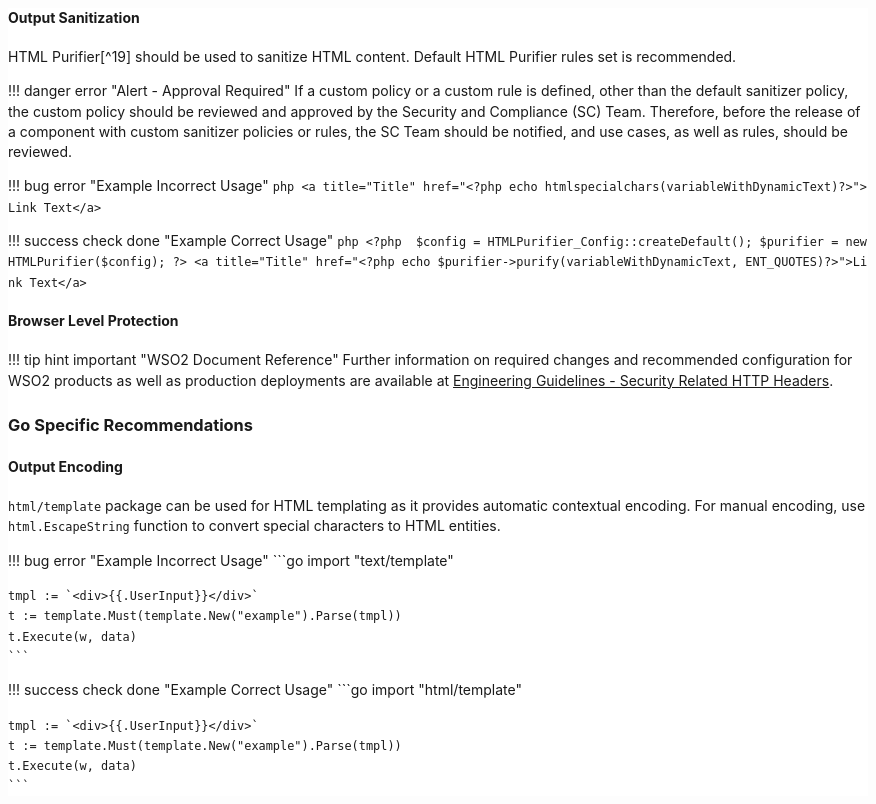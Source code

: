 
#### Output Sanitization 
HTML Purifier[^19] should be used to sanitize HTML content. Default HTML Purifier rules set is recommended. 

!!! danger error "Alert - Approval Required"
    If a custom policy or a custom rule is defined, other than the default sanitizer policy, the custom policy should be reviewed and approved by the Security and Compliance (SC) Team. Therefore, before the release of a component with custom sanitizer policies or rules, the SC Team should be notified, and use cases, as well as rules, should be reviewed.

!!! bug error "Example Incorrect Usage"
    ```php
    <a title="Title" href="<?php echo htmlspecialchars(variableWithDynamicText)?>">Link Text</a>
    ```

!!! success check done "Example Correct Usage"
    ```php
    <?php 
        $config = HTMLPurifier_Config::createDefault();
        $purifier = new HTMLPurifier($config);
    ?>
    <a title="Title" href="<?php echo $purifier->purify(variableWithDynamicText, ENT_QUOTES)?>">Link Text</a>
    ```


#### Browser Level Protection

!!! tip hint important "WSO2 Document Reference"
    Further information on required changes and recommended configuration for WSO2 products as well as production deployments are available at [Engineering Guidelines - Security Related HTTP Headers](../security-related-http-headers.md).

### Go Specific Recommendations

#### Output Encoding
`html/template` package can be used for HTML templating as it provides automatic contextual encoding. For manual encoding, use `html.EscapeString` function to convert special characters to HTML entities.

!!! bug error "Example Incorrect Usage"
    ```go
    import "text/template"
    
    tmpl := `<div>{{.UserInput}}</div>`
    t := template.Must(template.New("example").Parse(tmpl))
    t.Execute(w, data)
    ```

!!! success check done "Example Correct Usage"
    ```go
    import "html/template"
    
    tmpl := `<div>{{.UserInput}}</div>`
    t := template.Must(template.New("example").Parse(tmpl))
    t.Execute(w, data)
    ```
